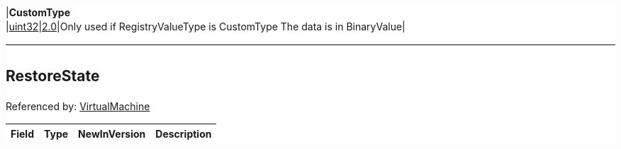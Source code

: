 |**CustomType**<br>|<a href="#JSON-type">uint32</a>|<a href ="#Schema-Version-Map">2.0</a>|Only used if RegistryValueType is CustomType The data is in BinaryValue|

---

<h2 id = "RestoreState">RestoreState</h2>
Referenced by: <a href="#VirtualMachine">VirtualMachine</a>



|Field|Type|NewInVersion|Description|
|---|---|---|---|
